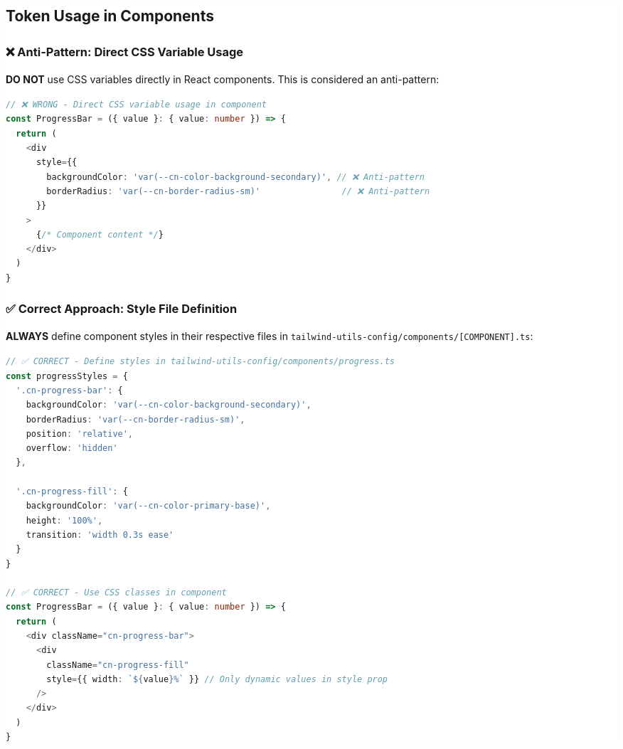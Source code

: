 ## Token Usage in Components

### ❌ Anti-Pattern: Direct CSS Variable Usage

**DO NOT** use CSS variables directly in React components. This is considered an anti-pattern:

```typescript
// ❌ WRONG - Direct CSS variable usage in component
const ProgressBar = ({ value }: { value: number }) => {
  return (
    <div 
      style={{
        backgroundColor: 'var(--cn-color-background-secondary)', // ❌ Anti-pattern
        borderRadius: 'var(--cn-border-radius-sm)'                // ❌ Anti-pattern
      }}
    >
      {/* Component content */}
    </div>
  )
}
```

### ✅ Correct Approach: Style File Definition

**ALWAYS** define component styles in their respective files in `tailwind-utils-config/components/[COMPONENT].ts`:

```typescript
// ✅ CORRECT - Define styles in tailwind-utils-config/components/progress.ts
const progressStyles = {
  '.cn-progress-bar': {
    backgroundColor: 'var(--cn-color-background-secondary)',
    borderRadius: 'var(--cn-border-radius-sm)',
    position: 'relative',
    overflow: 'hidden'
  },
  
  '.cn-progress-fill': {
    backgroundColor: 'var(--cn-color-primary-base)',
    height: '100%',
    transition: 'width 0.3s ease'
  }
}

// ✅ CORRECT - Use CSS classes in component
const ProgressBar = ({ value }: { value: number }) => {
  return (
    <div className="cn-progress-bar">
      <div 
        className="cn-progress-fill"
        style={{ width: `${value}%` }} // Only dynamic values in style prop
      />
    </div>
  )
}
```
